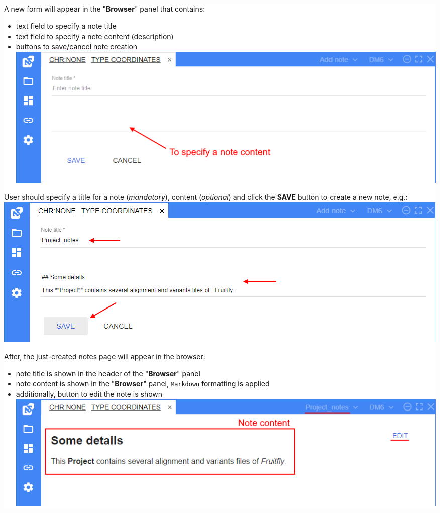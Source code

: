 A new form will appear in the "**Browser**" panel that contains:

- text field to specify a note title
- text field to specify a note content (description)
- buttons to save/cancel note creation  
    ![NGB GUI](images/projects-31.png)

User should specify a title for a note (_mandatory_), content (_optional_) and click the **SAVE** button to create a new note, e.g.:  
    ![NGB GUI](images/projects-32.png)

After, the just-created notes page will appear in the browser:

- note title is shown in the header of the "**Browser**" panel
- note content is shown in the "**Browser**" panel, `Markdown` formatting is applied
- additionally, button to edit the note is shown  
    ![NGB GUI](images/projects-33.png)
